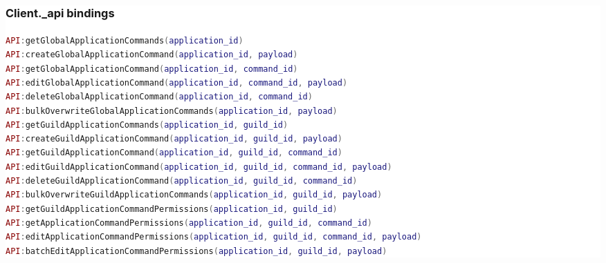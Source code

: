 ### Client.\_api bindings

```lua
API:getGlobalApplicationCommands(application_id)
API:createGlobalApplicationCommand(application_id, payload)
API:getGlobalApplicationCommand(application_id, command_id)
API:editGlobalApplicationCommand(application_id, command_id, payload)
API:deleteGlobalApplicationCommand(application_id, command_id)
API:bulkOverwriteGlobalApplicationCommands(application_id, payload)
API:getGuildApplicationCommands(application_id, guild_id)
API:createGuildApplicationCommand(application_id, guild_id, payload)
API:getGuildApplicationCommand(application_id, guild_id, command_id)
API:editGuildApplicationCommand(application_id, guild_id, command_id, payload)
API:deleteGuildApplicationCommand(application_id, guild_id, command_id)
API:bulkOverwriteGuildApplicationCommands(application_id, guild_id, payload)
API:getGuildApplicationCommandPermissions(application_id, guild_id)
API:getApplicationCommandPermissions(application_id, guild_id, command_id)
API:editApplicationCommandPermissions(application_id, guild_id, command_id, payload)
API:batchEditApplicationCommandPermissions(application_id, guild_id, payload)
```
